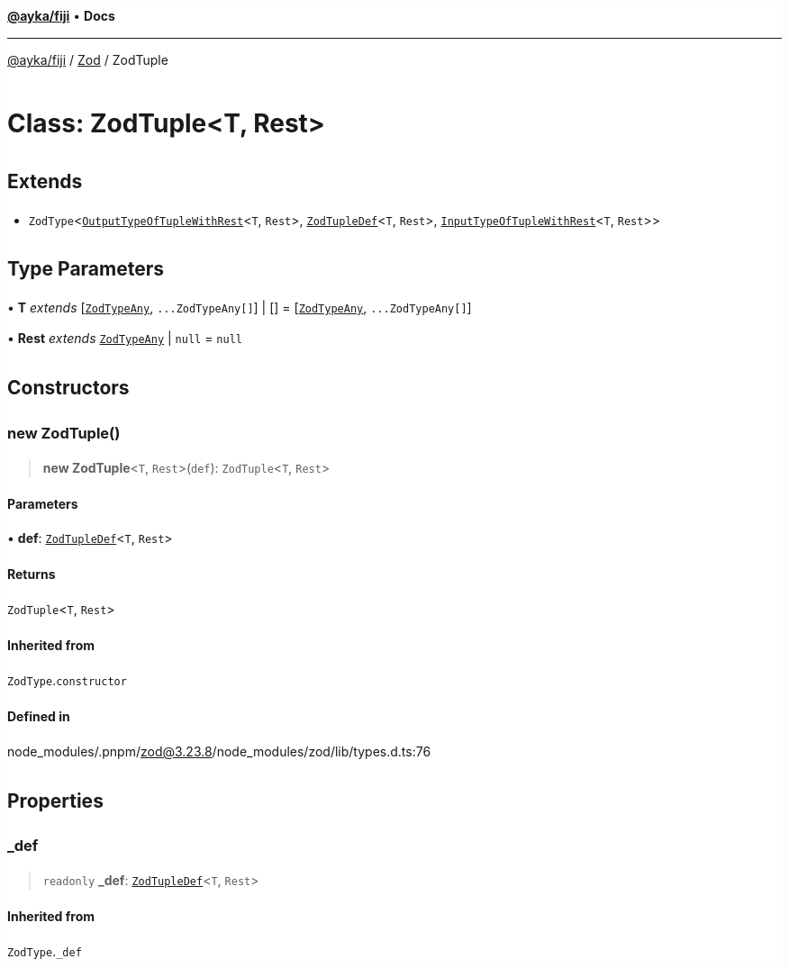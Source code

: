 [**@ayka/fiji**](../../../README.md) • **Docs**

***

[@ayka/fiji](../../../globals.md) / [Zod](../README.md) / ZodTuple

# Class: ZodTuple\<T, Rest\>

## Extends

- `ZodType`\<[`OutputTypeOfTupleWithRest`](../namespaces/z/type-aliases/OutputTypeOfTupleWithRest.md)\<`T`, `Rest`\>, [`ZodTupleDef`](../namespaces/z/interfaces/ZodTupleDef.md)\<`T`, `Rest`\>, [`InputTypeOfTupleWithRest`](../namespaces/z/type-aliases/InputTypeOfTupleWithRest.md)\<`T`, `Rest`\>\>

## Type Parameters

• **T** *extends* [[`ZodTypeAny`](../namespaces/z/type-aliases/ZodTypeAny.md), `...ZodTypeAny[]`] \| [] = [[`ZodTypeAny`](../namespaces/z/type-aliases/ZodTypeAny.md), `...ZodTypeAny[]`]

• **Rest** *extends* [`ZodTypeAny`](../namespaces/z/type-aliases/ZodTypeAny.md) \| `null` = `null`

## Constructors

### new ZodTuple()

> **new ZodTuple**\<`T`, `Rest`\>(`def`): `ZodTuple`\<`T`, `Rest`\>

#### Parameters

• **def**: [`ZodTupleDef`](../namespaces/z/interfaces/ZodTupleDef.md)\<`T`, `Rest`\>

#### Returns

`ZodTuple`\<`T`, `Rest`\>

#### Inherited from

`ZodType`.`constructor`

#### Defined in

node\_modules/.pnpm/zod@3.23.8/node\_modules/zod/lib/types.d.ts:76

## Properties

### \_def

> `readonly` **\_def**: [`ZodTupleDef`](../namespaces/z/interfaces/ZodTupleDef.md)\<`T`, `Rest`\>

#### Inherited from

`ZodType`.`_def`
